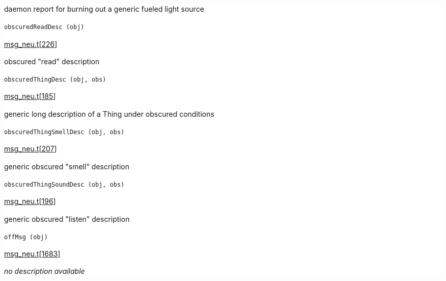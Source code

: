 <div class="desc">

daemon report for burning out a generic fueled light source

</div>

<span id="obscuredReadDesc"></span>

`obscuredReadDesc (obj)`

[msg_neu.t](../file/msg_neu.t.html)\[[226](../source/msg_neu.t.html#226)\]

<div class="desc">

obscured "read" description

</div>

<span id="obscuredThingDesc"></span>

`obscuredThingDesc (obj, obs)`

[msg_neu.t](../file/msg_neu.t.html)\[[185](../source/msg_neu.t.html#185)\]

<div class="desc">

generic long description of a Thing under obscured conditions

</div>

<span id="obscuredThingSmellDesc"></span>

`obscuredThingSmellDesc (obj, obs)`

[msg_neu.t](../file/msg_neu.t.html)\[[207](../source/msg_neu.t.html#207)\]

<div class="desc">

generic obscured "smell" description

</div>

<span id="obscuredThingSoundDesc"></span>

`obscuredThingSoundDesc (obj, obs)`

[msg_neu.t](../file/msg_neu.t.html)\[[196](../source/msg_neu.t.html#196)\]

<div class="desc">

generic obscured "listen" description

</div>

<span id="offMsg"></span>

`offMsg (obj)`

[msg_neu.t](../file/msg_neu.t.html)\[[1683](../source/msg_neu.t.html#1683)\]

<div class="desc">

*no description available*

</div>
